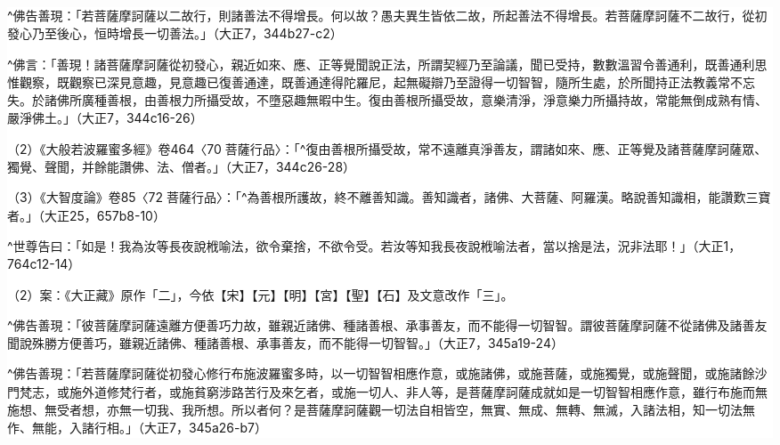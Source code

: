 ^佛告善現：「若菩薩摩訶薩以二故行，則諸善法不得增長。何以故？愚夫異生皆依二故，所起善法不得增長。若菩薩摩訶薩不二故行，從初發心乃至後心，恒時增長一切善法。」（大正7，344b27-c2）

[^132]: 令＝命【石】。（大正25，655d，n.22）

[^133]: 《大般若波羅蜜多經》卷464〈70
菩薩行品〉：「^是故，善現！諸菩薩摩訶薩善根堅固，世間天、人、阿素洛等不能毀壞令墮聲聞、獨覺等地。」（大正7，344c2-4）

[^134]: 《大般若波羅蜜多經》卷464〈70
菩薩行品〉：「^世間種種惡不善法不能制伏，令於行六波羅蜜多乃至一切智智時，所有善法不得增長。」（大正7，344c4-6）

[^135]: 三事：供養諸佛，具足善根，得真知識。

[^136]: 〔摩訶薩〕－【宋】【元】【明】【宮】【聖】。（大正25，655d，n.23）

[^137]: 〔不〕－【聖】。（大正25，655d，n.24）

[^138]: 〔是法〕－【宋】【元】【明】【宮】。（大正25，655d，n.25）

[^139]: 〔心〕－【石】＊。（大正25，655d，n.26）

[^140]: 淨＋（心）【石】＊。（大正25，655d，n.27）

[^141]: 《大般若波羅蜜多經》卷464〈70 菩薩行品〉：

^佛言：「善現！諸菩薩摩訶薩從初發心，親近如來、應、正等覺聞說正法，所謂契經乃至論議，聞已受持，數數溫習令善通利，既善通利思惟觀察，既觀察已深見意趣，見意趣已復善通達，既善通達得陀羅尼，起無礙辯乃至證得一切智智，隨所生處，於所聞持正法教義常不忘失。於諸佛所廣種善根，由善根力所攝受故，不墮惡趣無暇中生。復由善根所攝受故，意樂清淨，淨意樂力所攝持故，常能無倒成熟有情、嚴淨佛土。」（大正7，344c16-26）

[^142]: （1）《放光般若經》卷16〈72
菩薩行品〉：「^以是功德，終不離真知識──終不離諸佛、諸菩薩、諸真人及讚歎佛者。」（大正8，117a1-2）

（2）《大般若波羅蜜多經》卷464〈70
菩薩行品〉：「^復由善根所攝受故，常不遠離真淨善友，謂諸如來、應、正等覺及諸菩薩摩訶薩眾、獨覺、聲聞，并餘能讚佛、法、僧者。」（大正7，344c26-28）

（3）《大智度論》卷85〈72
菩薩行品〉：「^為善根所護故，終不離善知識。善知識者，諸佛、大菩薩、阿羅漢。略說善知識相，能讚歎三寶者。」（大正25，657b8-10）

[^143]: 《正觀》（6），pp.206-207：《摩訶般若波羅蜜經》卷21〈70
三慧品〉（大正8，376a24-b8）；《放光般若經》卷16〈70
漚惒品〉（大正8，114b20-c2），Pañcaviṃśati （KIMURA,V）, p.127, line
12-27。

[^144]: 燈＝憕【石】。（大正25，656d，n.1）

[^145]: 《正觀》（6），p.207：《大智度論》卷6（大正25，106c11-12）、卷18（大正25，190b2-6）、卷79（大正25，618c5-9）、卷84（大正25，651a4-8）。

[^146]: 言＋（名字異）【石】。（大正25，656d，n.2）

[^147]: 〔名字異〕－【石】。（大正25，656d，n.3）

[^148]: 〔有〕－【聖】。（大正25，656d，n.4）

[^149]: 實＋（際）【宋】【元】【明】【宮】。（大正25，656d，n.5）

[^150]: 〔了〕－【宋】【元】【明】【宮】。（大正25，656d，n.6）

[^151]: 〔為〕－【宋】【元】【明】【宮】【聖】。（大正25，656d，n.7），

[^152]: 《正觀》（6），p.207：《大智度論》卷27（大正25，258c27-259b5，260b1-6）、卷84（大正25，649b16-27）。

[^153]: 三無學人：指上所說「阿羅漢、辟支佛、佛」三者。

[^154]: 名＋（為）【石】。（大正25，656d，n.8）

[^155]: 二無學人：阿羅漢、辟支佛。

[^156]: 〔故〕－【宮】。（大正25，656d，n.9）

[^157]: 〔轉〕－【宮】。（大正25，656d，n.10）

[^158]: 三事：供養諸佛、種善根、親近善知識。

[^159]: 若＋（是）【宋】【元】【明】【宮】。（大正25，656d，n.11）

[^160]: 人＝夫【聖】【石】。（大正25，656d，n.12）

[^161]: 意＝不【宮】。（大正25，656d，n.13）

[^162]: 《中阿含經》卷54（200經）《[阿](file:///C:Documents%20and%20SettingsRu%20YoLocal%20SettingsTempcbrtmp_sutra_&T=25&B=T&V=01&S=0026&J=54&P=&166815.htm#0_2#0_2)梨吒經》：

^世尊告曰：「如是！我為汝等長夜說栰喻法，欲令棄捨，不欲令受。若汝等知我長夜說栰喻法者，當以捨是法，況非法耶！」（大正1，764c12-14）

[^163]: 渡＝度【聖】【石】＊。（大正25，657d，n.1）

[^164]: 佛＝能【宮】。（大正25，657d，n.2）

[^165]: 〔故〕－【石】。（大正25，657d，n.3）

[^166]: 供養佛大。（印順法師，《大智度論筆記》［H001］p.391）

[^167]: 喜：6.容易。《百喻經‧婆羅門殺子喻》："人命難知，計算喜錯。"（《漢語大詞典》（三），
p.401）

[^168]: 讀誦＝誦讀【宋】【元】【明】【宮】。（大正25，657d，n.6）

[^169]: 〔故〕－【聖】【石】。（大正25，657d，n.7）

[^170]: 〔教化眾生〕－【石】。（大正25，657d，n.8）

[^171]: 世界＝國土【石】下同。（大正25，657d，n.9）

[^172]: 詰＝鞊【宋】【元】【明】【宮】。（大正25，657d，n.10）

[^173]: 參見釋惠敏，〈「心淨則佛土淨」之考察〉，《中華佛學學報》第10期，新北市：中華佛學研究所，1997年7月，pp.25-44。

[^174]: 除差＝除愈【宋】【元】【明】【石】，＝著【聖】，＝差【宮】。（大正25，657d，n.11）

[^175]: （1）二＝三【宋】【元】【明】【宮】【聖】【石】。（大正25，657d，n.12）

（2）案：《大正藏》原作「二」，今依【宋】【元】【明】【宮】【聖】【石】及文意改作「三」。

[^176]: 種＝眾【宋】【元】。（大正25，657d，n.15）

[^177]: （大智度......三）十三字＝（大智度論釋第七十三品三善根品）十四字【宮】，（釋第七十二品）六字【聖】，（摩訶般若波羅蜜品第七十二善根方便品八十六）二十字【石】。（大正25，657d，n.14）

[^178]: 《大般若波羅蜜多經》卷464〈71 親近品〉：

^佛告善現：「彼菩薩摩訶薩遠離方便善巧力故，雖親近諸佛、種諸善根、承事善友，而不能得一切智智。謂彼菩薩摩訶薩不從諸佛及諸善友聞說殊勝方便善巧，雖親近諸佛、種諸善根、承事善友，而不能得一切智智。」（大正7，345a19-24）

[^179]: 《大般若波羅蜜多經》卷464〈71 親近品〉：

^佛告善現：「若菩薩摩訶薩從初發心修行布施波羅蜜多時，以一切智智相應作意，或施諸佛，或施菩薩，或施獨覺，或施聲聞，或施諸餘沙門梵志，或施外道修梵行者，或施貧窮涉路苦行及來乞者，或施一切人、非人等，是菩薩摩訶薩成就如是一切智智相應作意，雖行布施而無施想、無受者想，亦無一切我、我所想。所以者何？是菩薩摩訶薩觀一切法自相皆空，無實、無成、無轉、無滅，入諸法相，知一切法無作、無能，入諸行相。」（大正7，345a26-b7）


[^1]: （大智度論釋道樹品第七十一卷八十五）十六字＝（大智度論卷八十五釋道樹品第七十一訖第七十三品）二十二字【宋】【元】，＝（大智度論卷八十五釋道樹品第七十一）十六字【明】，＝（大智度論第八十五釋第七十一品訖第七十三品道樹品）二十三字【宮】，＝（大智度經論卷八十五釋第七十品訖第七十二品）二十字【聖】，＝（摩訶般若波羅蜜品第七十道樹品八十五）十七字【石】。（大正25，651d，n.16）
[^2]: 〔【經】〕－【宋】【宮】【聖】。（大正25，651d，n.17）
[^3]: 《大品經義疏》卷10：「^此品明方便起心，無所依著，希有可歎。」（卍新續藏24，324b20-21）
[^4]: 《大般若波羅蜜多經》卷463〈69 樹喻品〉：
[^5]: 《大般若波羅蜜多經》卷463〈69
[^6]: 華＝葉【聖】。（大正25，651d，n.18）
[^7]: 〔是〕－【宮】。（大正25，651d，n.21）
[^8]: 〔令〕－【宋】【宮】【聖】。（大正25，652d，n.1）
[^9]: 《大品經義疏》卷71：
[^10]: 《大般若波羅蜜多經》卷463〈69 樹喻品〉：
[^11]: 諸＝識【宮】。（大正25，652d，n.3）
[^12]: 《大般若波羅蜜多經》卷463〈69 樹喻品〉：
[^13]: 《大品經義疏》卷71：「^既體如故如佛，豈不學如耶？此中，明體如故具自行，知眾生根體如化。」（卍新續藏24，325a8-9）
[^14]: 住＝於【元】【明】【石】。（大正25，652d，n.4）
[^15]: 知＝如【聖】【石】。（大正25，652d，n.5）
[^16]: 《大般若波羅蜜多經》卷463〈69
[^17]: 知＝智【聖】。（大正25，652d，n.6）
[^18]: 〔知一......已〕九字－【宋】【元】【明】【宮】。（大正25，652d，n.7）
[^19]: 〔得〕－【宋】【元】【明】【宮】【聖】。（大正25，652d，n.8）
[^20]: 《大般若波羅蜜多經》卷463〈69
[^21]: 《大般若波羅蜜多經》卷463〈69
[^22]: 應當＝當應【宋】【宮】【聖】。（大正25，652d，n.10）
[^23]: （為）＋作【元】【明】【石】。（大正25，652d，n.11）
[^24]: 〔是〕－【聖】【石】。（大正25，652d，n.12）
[^25]: 〔深〕－【宋】【元】【明】【宮】。（大正25，652d，n.13）
[^26]: 千＝干【宮】。（大正25，652d，n.14）
[^27]: 如＋（是）【石】。（大正25，652d，n.15）
[^28]: 巨億：數以億計。極言其多。（《漢語大詞典》（一），p.955）
[^29]: 〔中〕－【宮】。（大正25，652d，n.16）
[^30]: 關於「三乘共十地」的內容，詳見《大智度論》卷75〈57
[^31]: 《大般若波羅蜜多經》卷463〈69
[^32]: 《大般若波羅蜜多經》卷463〈69
[^33]: 《大般若波羅蜜多經》卷463〈69 樹喻品〉：
[^34]: 〔無想〕－【宋】【元】【明】【宮】。（大正25，652d，n.17）
[^35]: （1）《放光般若經》卷16〈71 種樹品〉：
[^36]: 《大般若波羅蜜多經》卷463〈69 樹喻品〉：
[^37]: 但＝俱【聖】。（大正25，652d，n.18）
[^38]: 《大般若波羅蜜多經》卷463〈69 樹喻品〉：
[^39]: 〔相〕－【宮】【聖】。（大正25，652d，n.19）
[^40]: 為＋（相）【宋】【元】【明】。（大正25，652d，n.20）
[^41]: （1）《放光般若經》卷16〈71 種樹品〉：
[^42]: 〔故〕－【宋】【元】【明】【宮】。（大正25，652d，n.21）
[^43]: 《大般若波羅蜜多經》卷463〈69 樹喻品〉：
[^44]: 〔自〕－【宋】【元】【明】【宮】【聖】。（大正25，652d，n.22）
[^45]: 世界＝國土【石】下同。（大正25，653d，n.1）
[^46]: 〔羅〕－【宋】【元】【明】【宮】。（大正25，653d，n.2）
[^47]: 定＝空【聖】。（大正25，653d，n.3）
[^48]: 《大般若波羅蜜多經》卷463〈69 樹喻品〉：
[^49]: 是＋（為）【石】。（大正25，653d，n.4）
[^50]: 〔行〕－【宮】。（大正25，653d，n.5）
[^51]: 薩＋（等）【聖】。（大正25，653d，n.6）
[^52]: 足＋（是）【宋】【元】【明】【宮】。（大正25，653d，n.7）
[^53]: 〔具足......緣〕六字－【宋】【元】【明】【宮】。（大正25，653d，n.8）
[^54]: （1）《放光般若經》卷16〈71
[^55]: 《大般若波羅蜜多經》卷463〈69
[^56]: 《大般若波羅蜜多經》卷463〈69
[^57]: 〔是〕－【石】。（大正25，653d，n.9）
[^58]: 可得＝知【宋】【元】【明】【宮】【聖】。（大正25，653d，n.10）
[^59]: 《大般若波羅蜜多經》卷463〈69
[^60]: 〔況〕－【石】。（大正25，653d，n.11）
[^61]: 《大品經義疏》卷71：
[^62]: 佛＋（所）【石】。（大正25，653d，n.12）
[^63]: 《大般若波羅蜜多經》卷463〈69 樹喻品〉：
[^64]: 《大般若波羅蜜多經》卷463〈69 樹喻品〉：
[^65]: （1）《放光般若經》卷16〈71
[^66]: 《大般若波羅蜜多經》卷463〈69 樹喻品〉：
[^67]: 〔以〕－【宋】【元】【明】【宮】。（大正25，653d，n.13）
[^68]: 《大般若波羅蜜多經》卷463〈69
[^69]: （1）《放光般若經》卷16〈71
[^70]: 〔【論】〕－【宋】【宮】【聖】。（大正25，653d，n.14）
[^71]: 故＋（如）【石】。（大正25，653d，n.15）
[^72]: 〔香〕－【宮】。（大正25，653d，n.16）
[^73]: 〔若〕－【宋】【元】【明】【宮】。（大正25，653d，n.17）
[^74]: 〔波羅蜜〕－【宋】【元】【明】【宮】。（大正25，653d，n.18）
[^75]: 〔能善......根〕六字－【宋】【元】【明】【宮】。（大正25，653d，n.19）
[^76]: 緣＋（惡）【聖】。（大正25，653d，n.20）
[^77]: 鈍＋（故）【石】。（大正25，654d，n.1）
[^78]: 心＝意【聖】。（大正25，654d，n.2）
[^79]: 應＝能【宋】【元】【明】【宮】。（大正25，654d，n.3）
[^80]: 〔故〕－【宋】【元】【明】【宮】【聖】。（大正25，654d，n.4）
[^81]: 智慧＝知【石】。（大正25，654d，n.5）
[^82]: 〔緣〕－【宮】。（大正25，654d，n.6）
[^83]: 貫＝寶【元】【明】。（大正25，654d，n.7）
[^84]: 《一切經音義》卷99：「^珠琲（陪每反。顧野王云：琲謂貫珠之名也。百珠為貫，五貫為琲。或作𤦅也）。」（大正54，925b2）
[^85]: 〔法〕－【宋】【元】【明】【宮】【聖】【石】。（大正25，654d，n.8）
[^86]: 〔可〕－【宋】【元】【明】【宮】。（大正25，654d，n.9）
[^87]: 及＝乃【石】。（大正25，654d，n.10）
[^88]: 〔能〕－【宋】【元】【明】【宮】【聖】。（大正25，654d，n.11）
[^89]: （1）《大智度論》卷70〈49問相品〉：
[^90]: 〔有〕－【宮】。（大正25，654d，n.12）
[^91]: 〔佛〕－【宋】【元】【明】【宮】。（大正25，654d，n.13）
[^92]: 〔於〕－【宋】【元】【明】【宮】。（大正25，654d，n.14）
[^93]: 陰＝眾【石】。（大正25，654d，n.15）
[^94]: 《大正藏》原作「欲」，今依《高麗藏》作「俗」（第14冊，1229a1）。
[^95]: 蜜＋（釋第七十品竟）【石】。（大正25，654d，n.16）
[^96]: （大智......二）十三字＝（釋菩薩行品第七十二）九字【宋】【元】【明】，（大智度論釋第七十二品道行品）十三字【宮】，（釋第七十一品）六字【聖】，（摩訶般若波羅蜜品第七十一菩薩行品）十六字【石】。（大正25，654d，n.17）
[^97]: 《大般若波羅蜜多經》卷464〈70 菩薩行品〉：
[^98]: 行＋（是菩薩行）【元】【明】。（大正25，654d，n.19）
[^99]: 《大般若波羅蜜多經》卷464〈70 菩薩行品〉：
[^100]: 〔大空行〕－【宋】【元】【明】【宮】。（大正25，655d，n.1）
[^101]: 空＋（性空）【石】。（大正25，655d，n.2）
[^102]: 〔性空〕－【石】。（大正25，655d，n.3）
[^103]: 案：此處缺「不可得空」。
[^104]: 二＋（禪）【石】。（大正25，655d，n.4）
[^105]: 三＋（禪）【石】。（大正25，655d，n.5）
[^106]: 相＋（三昧）【石】。（大正25，655d，n.6）
[^107]: 行＋（諸）【石】。（大正25，655d，n.7）
[^108]: 《大般若波羅蜜多經》卷464〈70
[^109]: 行＋（是為菩薩行）【元】【明】。（大正25，655d，n.8）
[^110]: 《大般若波羅蜜多經》卷464〈70
[^111]: 〔世尊〕－【聖】。（大正25，655d，n.9）
[^112]: 《大般若波羅蜜多經》卷464〈70 菩薩行品〉：
[^113]: 〔如義〕－【聖】。（大正25，655d，n.10）
[^114]: 〔義〕－【宋】【宮】。（大正25，655d，n.11）
[^115]: 《大般若波羅蜜多經》卷464〈70
[^116]: 《大般若波羅蜜多經》卷464〈70
[^117]: 提＋（是）【宋】【元】【明】【宮】。（大正25，655d，n.12）
[^118]: 《大般若波羅蜜多經》卷464〈70
[^119]: 〔為〕－【宋】【元】【明】【宮】。（大正25，655d，n.13）
[^120]: 《大般若波羅蜜多經》卷464〈70
[^121]: 三事：供養諸佛、種善根、親近善知識。
[^122]: 〔是〕－【石】。（大正25，655d，n.14）
[^123]: 薩＋（為菩提）【聖】【石】。（大正25，655d，n.15）
[^124]: 淨垢＝垢淨【宋】【元】【明】【宮】【石】。（大正25，655d，n.16）
[^125]: 《大般若波羅蜜多經》卷464〈70 菩薩行品〉：
[^126]: 〔白佛〕－【宋】【宮】【聖】。（大正25，655d，n.17）
[^127]: 空＋（外空）【石】。（大正25，655d，n.18）
[^128]: 〔故〕－【宋】【元】【明】【宮】。（大正25，655d，n.19）
[^129]: 後＝從【聖】。（大正25，655d，n.20）
[^130]: 夫＋（人）【石】。（大正25，655d，n.21）
[^131]: 《大般若波羅蜜多經》卷464〈70 菩薩行品〉：
[^180]: 《大般若波羅蜜多經》卷464〈71
[^181]: 《大般若波羅蜜多經》卷464〈71
[^182]: 怒＝恚【石】。（大正25，657d，n.18）
[^183]: 〔縛〕－【宮】。（大正25，657d，n.19）
[^184]: 〔無定......法〕十六字－【聖】。（大正25，657d，n.20）
[^185]: 作＝空【聖】。（大正25，657d，n.21）
[^186]: 〔相〕－【宋】【宮】。（大正25，657d，n.22）
[^187]: 須＝斯【明】。（大正25，657d，n.23）
[^188]: 〔而〕－【宋】【元】【明】【宮】。（大正25，657d，n.24）
[^189]: 《大般若波羅蜜多經》卷464〈71
[^190]: 〔入〕－【宋】【元】【明】【宮】。（大正25，657d，n.25）
[^191]: 《大般若波羅蜜多經》卷464〈71
[^192]: 〔入〕－【宮】。（大正25，658d，n.1）
[^193]: 《大般若波羅蜜多經》卷464〈71
[^194]: 行＝學【石】。（大正25，658d，n.2）
[^195]: 〔是〕－【宋】【元】【明】【宮】＊。（大正25，657d，n.17-1）
[^196]: 《大般若波羅蜜多經》卷464〈71
[^197]: 若＋（為）【石】。（大正25，658d，n.4）
[^198]: 不＋（也）【宋】【元】【明】。（大正25，658d，n.5）
[^199]: 以＝與【宮】。（大正25，658d，n.6）
[^200]: 〔以〕－【聖】。（大正25，658d，n.7）
[^201]: 〔能〕－【宋】【元】【明】【宮】【聖】【石】。（大正25，658d，n.8）
[^202]: 人＝夫【宋】【元】【明】【宮】。（大正25，658d，n.9）
[^203]: 量＝果【石】。（大正25，658d，n.10）
[^204]: （布）＋施【石】。（大正25，658d，n.11）
[^205]: 利＋（益）【石】。（大正25，658d，n.12）